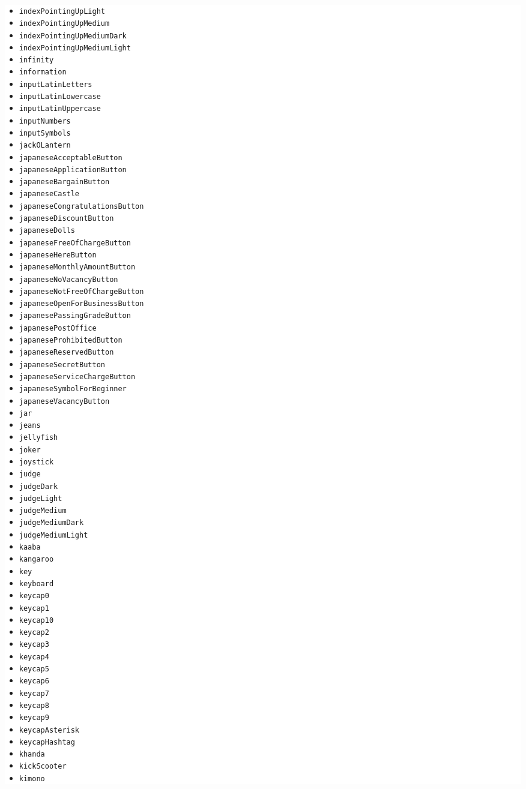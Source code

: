 - `indexPointingUpLight`
- `indexPointingUpMedium`
- `indexPointingUpMediumDark`
- `indexPointingUpMediumLight`
- `infinity`
- `information`
- `inputLatinLetters`
- `inputLatinLowercase`
- `inputLatinUppercase`
- `inputNumbers`
- `inputSymbols`
- `jackOLantern`
- `japaneseAcceptableButton`
- `japaneseApplicationButton`
- `japaneseBargainButton`
- `japaneseCastle`
- `japaneseCongratulationsButton`
- `japaneseDiscountButton`
- `japaneseDolls`
- `japaneseFreeOfChargeButton`
- `japaneseHereButton`
- `japaneseMonthlyAmountButton`
- `japaneseNoVacancyButton`
- `japaneseNotFreeOfChargeButton`
- `japaneseOpenForBusinessButton`
- `japanesePassingGradeButton`
- `japanesePostOffice`
- `japaneseProhibitedButton`
- `japaneseReservedButton`
- `japaneseSecretButton`
- `japaneseServiceChargeButton`
- `japaneseSymbolForBeginner`
- `japaneseVacancyButton`
- `jar`
- `jeans`
- `jellyfish`
- `joker`
- `joystick`
- `judge`
- `judgeDark`
- `judgeLight`
- `judgeMedium`
- `judgeMediumDark`
- `judgeMediumLight`
- `kaaba`
- `kangaroo`
- `key`
- `keyboard`
- `keycap0`
- `keycap1`
- `keycap10`
- `keycap2`
- `keycap3`
- `keycap4`
- `keycap5`
- `keycap6`
- `keycap7`
- `keycap8`
- `keycap9`
- `keycapAsterisk`
- `keycapHashtag`
- `khanda`
- `kickScooter`
- `kimono`